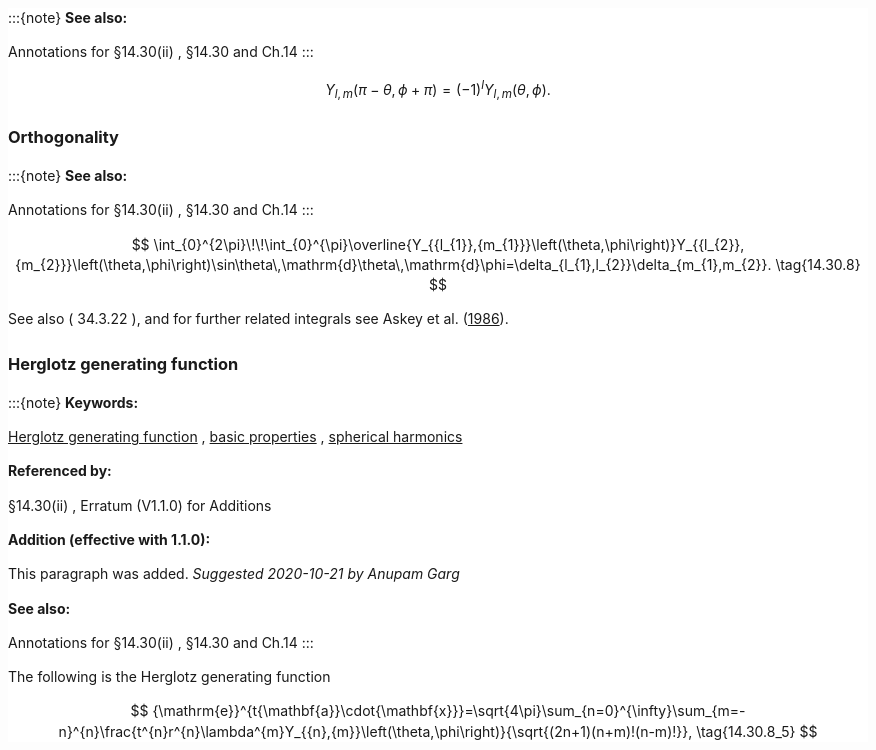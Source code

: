 :::{note}
**See also:**

Annotations for §14.30(ii) , §14.30 and Ch.14
:::


<a id="E7"></a>
$$
Y_{{l},{m}}\left(\pi-\theta,\phi+\pi\right)=(-1)^{l}Y_{{l},{m}}\left(\theta,\phi\right). \tag{14.30.7}
$$


### Orthogonality

:::{note}
**See also:**

Annotations for §14.30(ii) , §14.30 and Ch.14
:::


<a id="E8"></a>
$$
\int_{0}^{2\pi}\!\!\int_{0}^{\pi}\overline{Y_{{l_{1}},{m_{1}}}\left(\theta,\phi\right)}Y_{{l_{2}},{m_{2}}}\left(\theta,\phi\right)\sin\theta\,\mathrm{d}\theta\,\mathrm{d}\phi=\delta_{l_{1},l_{2}}\delta_{m_{1},m_{2}}. \tag{14.30.8}
$$

See also ( 34.3.22 ), and for further related integrals see Askey et al. ([1986](./bib/index.html#bib160 "An integral of products of ultraspherical functions and a q -extension")).


### Herglotz generating function

:::{note}
**Keywords:**

[Herglotz generating function](http://dlmf.nist.gov/search/search?q=Herglotz%20generating%20function) , [basic properties](http://dlmf.nist.gov/search/search?q=basic%20properties) , [spherical harmonics](http://dlmf.nist.gov/search/search?q=spherical%20harmonics)

**Referenced by:**

§14.30(ii) , Erratum (V1.1.0) for Additions

**Addition (effective with 1.1.0):**

This paragraph was added. *Suggested 2020-10-21 by Anupam Garg*

**See also:**

Annotations for §14.30(ii) , §14.30 and Ch.14
:::

The following is the Herglotz generating function


<a id="E8_5"></a>
$$
{\mathrm{e}}^{t{\mathbf{a}}\cdot{\mathbf{x}}}=\sqrt{4\pi}\sum_{n=0}^{\infty}\sum_{m=-n}^{n}\frac{t^{n}r^{n}\lambda^{m}Y_{{n},{m}}\left(\theta,\phi\right)}{\sqrt{(2n+1)(n+m)!(n-m)!}}, \tag{14.30.8_5}
$$
